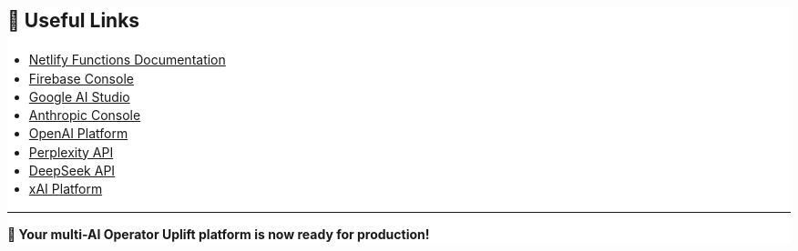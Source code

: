
## 🔗 **Useful Links**

- [Netlify Functions Documentation](https://docs.netlify.com/functions/overview/)
- [Firebase Console](https://console.firebase.google.com)
- [Google AI Studio](https://makersuite.google.com/app/apikey)
- [Anthropic Console](https://console.anthropic.com/)
- [OpenAI Platform](https://platform.openai.com/api-keys)
- [Perplexity API](https://www.perplexity.ai/settings/api)
- [DeepSeek API](https://platform.deepseek.com/api-keys)
- [xAI Platform](https://console.x.ai/)

---

**🎉 Your multi-AI Operator Uplift platform is now ready for production!** 